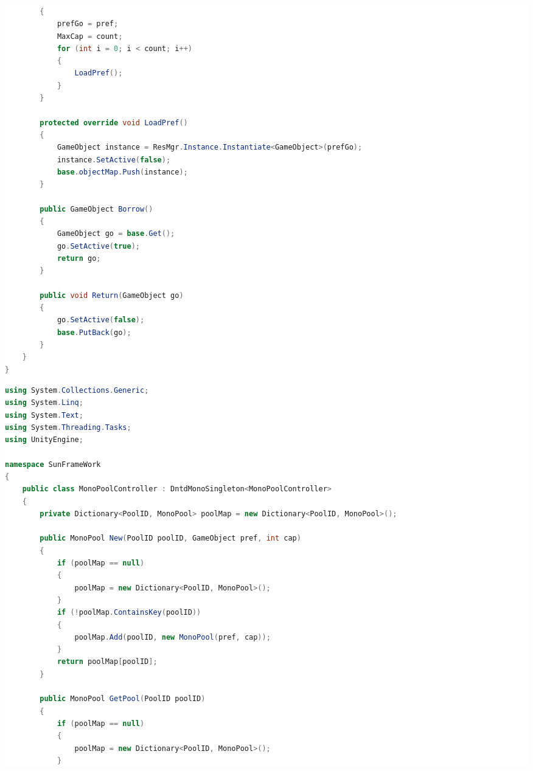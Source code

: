 ```c#
        {
            prefGo = pref;
            MaxCap = count;
            for (int i = 0; i < count; i++)
            {
                LoadPref();
            }
        }

        protected override void LoadPref()
        {
            GameObject instance = ResMgr.Instance.Instantiate<GameObject>(prefGo);
            instance.SetActive(false);
            base.objectMap.Push(instance);
        }

        public GameObject Borrow()
        {
            GameObject go = base.Get();
            go.SetActive(true);
            return go;
        }

        public void Return(GameObject go)
        {
            go.SetActive(false);
            base.PutBack(go);
        }
    }
}
```

```c#
using System.Collections.Generic;
using System.Linq;
using System.Text;
using System.Threading.Tasks;
using UnityEngine;

namespace SunFrameWork
{
    public class MonoPoolController : DntdMonoSingleton<MonoPoolController>
    {
        private Dictionary<PoolID, MonoPool> poolMap = new Dictionary<PoolID, MonoPool>();

        public MonoPool New(PoolID poolID, GameObject pref, int cap)
        {
            if (poolMap == null)
            {
                poolMap = new Dictionary<PoolID, MonoPool>();
            }
            if (!poolMap.ContainsKey(poolID))
            {
                poolMap.Add(poolID, new MonoPool(pref, cap));
            }
            return poolMap[poolID];
        }

        public MonoPool GetPool(PoolID poolID)
        {
            if (poolMap == null)
            {
                poolMap = new Dictionary<PoolID, MonoPool>();
            }
```